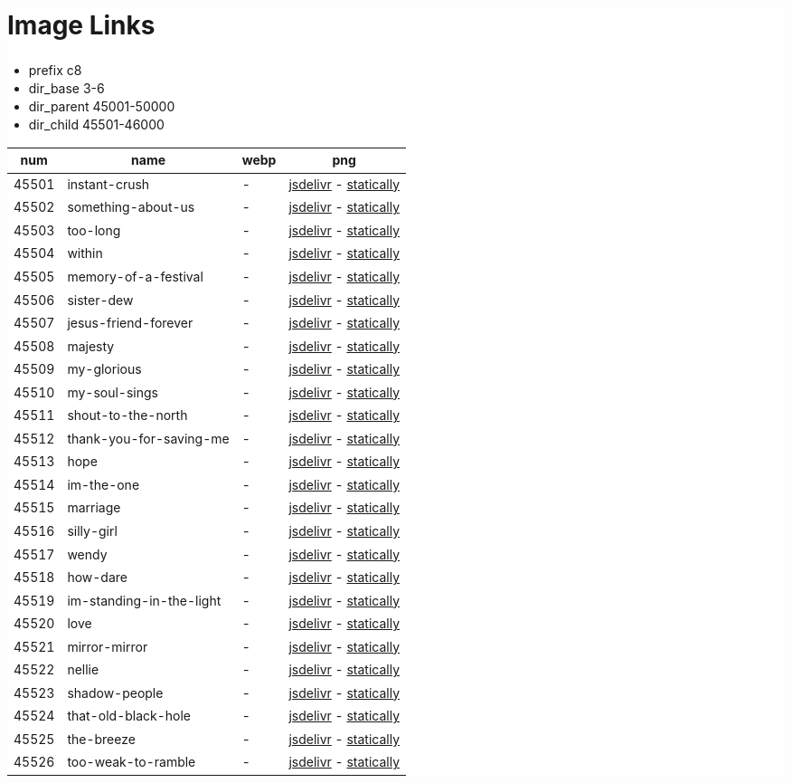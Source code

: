# Image Links

- prefix c8
- dir_base 3-6
- dir_parent 45001-50000
- dir_child 45501-46000

|  num  | name | webp | png |
|-------|------|------|-----|
|45501|instant-crush| - |[jsdelivr](https://cdn.jsdelivr.net/gh/dbchord/c8-3-6/45001-50000/45501-46000/instant-crush.png) - [statically](https://cdn.statically.io/gh/dbchord/c8-3-6/i/45001-50000/45501-46000/instant-crush.png)|
|45502|something-about-us| - |[jsdelivr](https://cdn.jsdelivr.net/gh/dbchord/c8-3-6/45001-50000/45501-46000/something-about-us.png) - [statically](https://cdn.statically.io/gh/dbchord/c8-3-6/i/45001-50000/45501-46000/something-about-us.png)|
|45503|too-long| - |[jsdelivr](https://cdn.jsdelivr.net/gh/dbchord/c8-3-6/45001-50000/45501-46000/too-long.png) - [statically](https://cdn.statically.io/gh/dbchord/c8-3-6/i/45001-50000/45501-46000/too-long.png)|
|45504|within| - |[jsdelivr](https://cdn.jsdelivr.net/gh/dbchord/c8-3-6/45001-50000/45501-46000/within.png) - [statically](https://cdn.statically.io/gh/dbchord/c8-3-6/i/45001-50000/45501-46000/within.png)|
|45505|memory-of-a-festival| - |[jsdelivr](https://cdn.jsdelivr.net/gh/dbchord/c8-3-6/45001-50000/45501-46000/memory-of-a-festival.png) - [statically](https://cdn.statically.io/gh/dbchord/c8-3-6/i/45001-50000/45501-46000/memory-of-a-festival.png)|
|45506|sister-dew| - |[jsdelivr](https://cdn.jsdelivr.net/gh/dbchord/c8-3-6/45001-50000/45501-46000/sister-dew.png) - [statically](https://cdn.statically.io/gh/dbchord/c8-3-6/i/45001-50000/45501-46000/sister-dew.png)|
|45507|jesus-friend-forever| - |[jsdelivr](https://cdn.jsdelivr.net/gh/dbchord/c8-3-6/45001-50000/45501-46000/jesus-friend-forever.png) - [statically](https://cdn.statically.io/gh/dbchord/c8-3-6/i/45001-50000/45501-46000/jesus-friend-forever.png)|
|45508|majesty| - |[jsdelivr](https://cdn.jsdelivr.net/gh/dbchord/c8-3-6/45001-50000/45501-46000/majesty.png) - [statically](https://cdn.statically.io/gh/dbchord/c8-3-6/i/45001-50000/45501-46000/majesty.png)|
|45509|my-glorious| - |[jsdelivr](https://cdn.jsdelivr.net/gh/dbchord/c8-3-6/45001-50000/45501-46000/my-glorious.png) - [statically](https://cdn.statically.io/gh/dbchord/c8-3-6/i/45001-50000/45501-46000/my-glorious.png)|
|45510|my-soul-sings| - |[jsdelivr](https://cdn.jsdelivr.net/gh/dbchord/c8-3-6/45001-50000/45501-46000/my-soul-sings.png) - [statically](https://cdn.statically.io/gh/dbchord/c8-3-6/i/45001-50000/45501-46000/my-soul-sings.png)|
|45511|shout-to-the-north| - |[jsdelivr](https://cdn.jsdelivr.net/gh/dbchord/c8-3-6/45001-50000/45501-46000/shout-to-the-north.png) - [statically](https://cdn.statically.io/gh/dbchord/c8-3-6/i/45001-50000/45501-46000/shout-to-the-north.png)|
|45512|thank-you-for-saving-me| - |[jsdelivr](https://cdn.jsdelivr.net/gh/dbchord/c8-3-6/45001-50000/45501-46000/thank-you-for-saving-me.png) - [statically](https://cdn.statically.io/gh/dbchord/c8-3-6/i/45001-50000/45501-46000/thank-you-for-saving-me.png)|
|45513|hope| - |[jsdelivr](https://cdn.jsdelivr.net/gh/dbchord/c8-3-6/45001-50000/45501-46000/hope.png) - [statically](https://cdn.statically.io/gh/dbchord/c8-3-6/i/45001-50000/45501-46000/hope.png)|
|45514|im-the-one| - |[jsdelivr](https://cdn.jsdelivr.net/gh/dbchord/c8-3-6/45001-50000/45501-46000/im-the-one.png) - [statically](https://cdn.statically.io/gh/dbchord/c8-3-6/i/45001-50000/45501-46000/im-the-one.png)|
|45515|marriage| - |[jsdelivr](https://cdn.jsdelivr.net/gh/dbchord/c8-3-6/45001-50000/45501-46000/marriage.png) - [statically](https://cdn.statically.io/gh/dbchord/c8-3-6/i/45001-50000/45501-46000/marriage.png)|
|45516|silly-girl| - |[jsdelivr](https://cdn.jsdelivr.net/gh/dbchord/c8-3-6/45001-50000/45501-46000/silly-girl.png) - [statically](https://cdn.statically.io/gh/dbchord/c8-3-6/i/45001-50000/45501-46000/silly-girl.png)|
|45517|wendy| - |[jsdelivr](https://cdn.jsdelivr.net/gh/dbchord/c8-3-6/45001-50000/45501-46000/wendy.png) - [statically](https://cdn.statically.io/gh/dbchord/c8-3-6/i/45001-50000/45501-46000/wendy.png)|
|45518|how-dare| - |[jsdelivr](https://cdn.jsdelivr.net/gh/dbchord/c8-3-6/45001-50000/45501-46000/how-dare.png) - [statically](https://cdn.statically.io/gh/dbchord/c8-3-6/i/45001-50000/45501-46000/how-dare.png)|
|45519|im-standing-in-the-light| - |[jsdelivr](https://cdn.jsdelivr.net/gh/dbchord/c8-3-6/45001-50000/45501-46000/im-standing-in-the-light.png) - [statically](https://cdn.statically.io/gh/dbchord/c8-3-6/i/45001-50000/45501-46000/im-standing-in-the-light.png)|
|45520|love| - |[jsdelivr](https://cdn.jsdelivr.net/gh/dbchord/c8-3-6/45001-50000/45501-46000/love.png) - [statically](https://cdn.statically.io/gh/dbchord/c8-3-6/i/45001-50000/45501-46000/love.png)|
|45521|mirror-mirror| - |[jsdelivr](https://cdn.jsdelivr.net/gh/dbchord/c8-3-6/45001-50000/45501-46000/mirror-mirror.png) - [statically](https://cdn.statically.io/gh/dbchord/c8-3-6/i/45001-50000/45501-46000/mirror-mirror.png)|
|45522|nellie| - |[jsdelivr](https://cdn.jsdelivr.net/gh/dbchord/c8-3-6/45001-50000/45501-46000/nellie.png) - [statically](https://cdn.statically.io/gh/dbchord/c8-3-6/i/45001-50000/45501-46000/nellie.png)|
|45523|shadow-people| - |[jsdelivr](https://cdn.jsdelivr.net/gh/dbchord/c8-3-6/45001-50000/45501-46000/shadow-people.png) - [statically](https://cdn.statically.io/gh/dbchord/c8-3-6/i/45001-50000/45501-46000/shadow-people.png)|
|45524|that-old-black-hole| - |[jsdelivr](https://cdn.jsdelivr.net/gh/dbchord/c8-3-6/45001-50000/45501-46000/that-old-black-hole.png) - [statically](https://cdn.statically.io/gh/dbchord/c8-3-6/i/45001-50000/45501-46000/that-old-black-hole.png)|
|45525|the-breeze| - |[jsdelivr](https://cdn.jsdelivr.net/gh/dbchord/c8-3-6/45001-50000/45501-46000/the-breeze.png) - [statically](https://cdn.statically.io/gh/dbchord/c8-3-6/i/45001-50000/45501-46000/the-breeze.png)|
|45526|too-weak-to-ramble| - |[jsdelivr](https://cdn.jsdelivr.net/gh/dbchord/c8-3-6/45001-50000/45501-46000/too-weak-to-ramble.png) - [statically](https://cdn.statically.io/gh/dbchord/c8-3-6/i/45001-50000/45501-46000/too-weak-to-ramble.png)|
